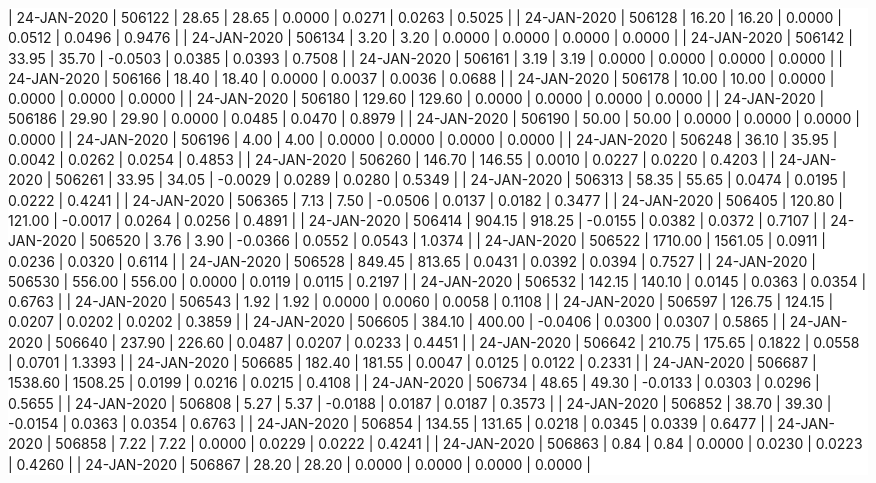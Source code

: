 | 24-JAN-2020 | 506122 | 28.65 | 28.65 | 0.0000 | 0.0271 | 0.0263 | 0.5025 |
| 24-JAN-2020 | 506128 | 16.20 | 16.20 | 0.0000 | 0.0512 | 0.0496 | 0.9476 |
| 24-JAN-2020 | 506134 | 3.20 | 3.20 | 0.0000 | 0.0000 | 0.0000 | 0.0000 |
| 24-JAN-2020 | 506142 | 33.95 | 35.70 | -0.0503 | 0.0385 | 0.0393 | 0.7508 |
| 24-JAN-2020 | 506161 | 3.19 | 3.19 | 0.0000 | 0.0000 | 0.0000 | 0.0000 |
| 24-JAN-2020 | 506166 | 18.40 | 18.40 | 0.0000 | 0.0037 | 0.0036 | 0.0688 |
| 24-JAN-2020 | 506178 | 10.00 | 10.00 | 0.0000 | 0.0000 | 0.0000 | 0.0000 |
| 24-JAN-2020 | 506180 | 129.60 | 129.60 | 0.0000 | 0.0000 | 0.0000 | 0.0000 |
| 24-JAN-2020 | 506186 | 29.90 | 29.90 | 0.0000 | 0.0485 | 0.0470 | 0.8979 |
| 24-JAN-2020 | 506190 | 50.00 | 50.00 | 0.0000 | 0.0000 | 0.0000 | 0.0000 |
| 24-JAN-2020 | 506196 | 4.00 | 4.00 | 0.0000 | 0.0000 | 0.0000 | 0.0000 |
| 24-JAN-2020 | 506248 | 36.10 | 35.95 | 0.0042 | 0.0262 | 0.0254 | 0.4853 |
| 24-JAN-2020 | 506260 | 146.70 | 146.55 | 0.0010 | 0.0227 | 0.0220 | 0.4203 |
| 24-JAN-2020 | 506261 | 33.95 | 34.05 | -0.0029 | 0.0289 | 0.0280 | 0.5349 |
| 24-JAN-2020 | 506313 | 58.35 | 55.65 | 0.0474 | 0.0195 | 0.0222 | 0.4241 |
| 24-JAN-2020 | 506365 | 7.13 | 7.50 | -0.0506 | 0.0137 | 0.0182 | 0.3477 |
| 24-JAN-2020 | 506405 | 120.80 | 121.00 | -0.0017 | 0.0264 | 0.0256 | 0.4891 |
| 24-JAN-2020 | 506414 | 904.15 | 918.25 | -0.0155 | 0.0382 | 0.0372 | 0.7107 |
| 24-JAN-2020 | 506520 | 3.76 | 3.90 | -0.0366 | 0.0552 | 0.0543 | 1.0374 |
| 24-JAN-2020 | 506522 | 1710.00 | 1561.05 | 0.0911 | 0.0236 | 0.0320 | 0.6114 |
| 24-JAN-2020 | 506528 | 849.45 | 813.65 | 0.0431 | 0.0392 | 0.0394 | 0.7527 |
| 24-JAN-2020 | 506530 | 556.00 | 556.00 | 0.0000 | 0.0119 | 0.0115 | 0.2197 |
| 24-JAN-2020 | 506532 | 142.15 | 140.10 | 0.0145 | 0.0363 | 0.0354 | 0.6763 |
| 24-JAN-2020 | 506543 | 1.92 | 1.92 | 0.0000 | 0.0060 | 0.0058 | 0.1108 |
| 24-JAN-2020 | 506597 | 126.75 | 124.15 | 0.0207 | 0.0202 | 0.0202 | 0.3859 |
| 24-JAN-2020 | 506605 | 384.10 | 400.00 | -0.0406 | 0.0300 | 0.0307 | 0.5865 |
| 24-JAN-2020 | 506640 | 237.90 | 226.60 | 0.0487 | 0.0207 | 0.0233 | 0.4451 |
| 24-JAN-2020 | 506642 | 210.75 | 175.65 | 0.1822 | 0.0558 | 0.0701 | 1.3393 |
| 24-JAN-2020 | 506685 | 182.40 | 181.55 | 0.0047 | 0.0125 | 0.0122 | 0.2331 |
| 24-JAN-2020 | 506687 | 1538.60 | 1508.25 | 0.0199 | 0.0216 | 0.0215 | 0.4108 |
| 24-JAN-2020 | 506734 | 48.65 | 49.30 | -0.0133 | 0.0303 | 0.0296 | 0.5655 |
| 24-JAN-2020 | 506808 | 5.27 | 5.37 | -0.0188 | 0.0187 | 0.0187 | 0.3573 |
| 24-JAN-2020 | 506852 | 38.70 | 39.30 | -0.0154 | 0.0363 | 0.0354 | 0.6763 |
| 24-JAN-2020 | 506854 | 134.55 | 131.65 | 0.0218 | 0.0345 | 0.0339 | 0.6477 |
| 24-JAN-2020 | 506858 | 7.22 | 7.22 | 0.0000 | 0.0229 | 0.0222 | 0.4241 |
| 24-JAN-2020 | 506863 | 0.84 | 0.84 | 0.0000 | 0.0230 | 0.0223 | 0.4260 |
| 24-JAN-2020 | 506867 | 28.20 | 28.20 | 0.0000 | 0.0000 | 0.0000 | 0.0000 |